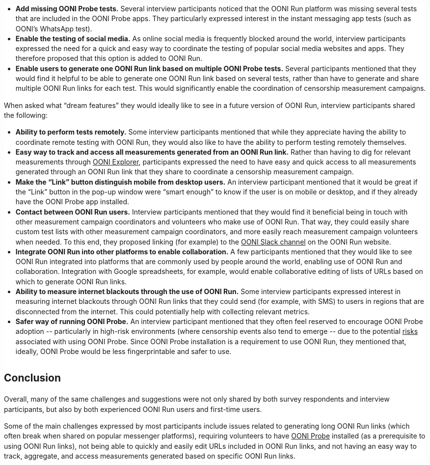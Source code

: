 * **Add missing OONI Probe tests.** Several interview participants noticed that the OONI Run platform was missing several tests that are included in the OONI Probe apps. They particularly expressed interest in the instant messaging app tests (such as OONI’s WhatsApp test).
* **Enable the testing of social media.** As online social media is frequently blocked around the world, interview participants expressed the need for a quick and easy way to coordinate the testing of popular social media websites and apps. They therefore proposed that this option is added to OONI Run.
* **Enable users to generate one OONI Run link based on multiple OONI Probe tests.** Several participants mentioned that they would find it helpful to be able to generate one OONI Run link based on several tests, rather than have to generate and share multiple OONI Run links for each test. This would significantly enable the coordination of censorship measurement campaigns.

When asked what “dream features” they would ideally like to see in a future version of OONI Run, interview participants shared the following:

* **Ability to perform tests remotely.** Some interview participants mentioned that while they appreciate having the ability to coordinate remote testing with OONI Run, they would also like to have the ability to perform testing remotely themselves.
* **Easy way to track and access all measurements generated from an OONI Run link.** Rather than having to dig for relevant measurements through [OONI Explorer](https://explorer.ooni.org/), participants expressed the need to have easy and quick access to all measurements generated through an OONI Run link that they share to coordinate a censorship measurement campaign.
* **Make the “Link” button distinguish mobile from desktop users.** An interview participant mentioned that it would be great if the “Link” button in the pop-up window were “smart enough” to know if the user is on mobile or desktop, and if they already have the OONI Probe app installed.
* **Contact between OONI Run users.** Interview participants mentioned that they would find it beneficial being in touch with other measurement campaign coordinators and volunteers who make use of OONI Run. That way, they could easily share custom test lists with other measurement campaign coordinators, and more easily reach measurement campaign volunteers when needed. To this end, they proposed linking (for example) to the [OONI Slack channel](https://slack.ooni.org/) on the OONI Run website.
* **Integrate OONI Run into other platforms to enable collaboration.** A few participants mentioned that they would like to see OONI Run integrated into platforms that are commonly used by people around the world, enabling use of OONI Run and collaboration. Integration with Google spreadsheets, for example, would enable collaborative editing of lists of URLs based on which to generate OONI Run links.
* **Ability to measure internet blackouts through the use of OONI Run.** Some interview participants expressed interest in measuring internet blackouts through OONI Run links that they could send (for example, with SMS) to users in regions that are disconnected from the internet. This could potentially help with collecting relevant metrics.
* **Safer way of running OONI Probe.** An interview participant mentioned that they often feel reserved to encourage OONI Probe adoption -- particularly in high-risk environments (where censorship events also tend to emerge -- due to the potential [risks](https://ooni.org/about/risks/) associated with using OONI Probe. Since OONI Probe installation is a requirement to use OONI Run, they mentioned that, ideally, OONI Probe would be less fingerprintable and safer to use.

## Conclusion

Overall, many of the same challenges and suggestions were not only shared by both survey respondents and interview participants, but also by both experienced OONI Run users and first-time users.

Some of the main challenges expressed by most participants include issues related to generating long OONI Run links (which often break when shared on popular messenger platforms), requiring volunteers to have [OONI Probe](https://ooni.org/install/mobile) installed (as a prerequisite to using OONI Run links), not being able to quickly and easily edit URLs included in OONI Run links, and not having an easy way to track, aggregate, and access measurements generated based on specific OONI Run links.
